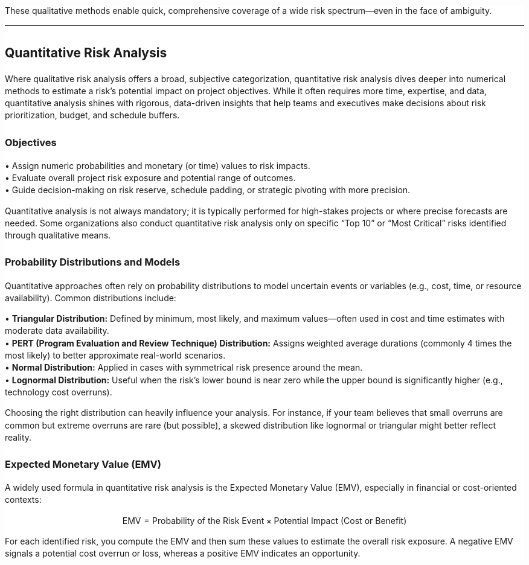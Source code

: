 These qualitative methods enable quick, comprehensive coverage of a wide risk spectrum—even in the face of ambiguity.

---

## Quantitative Risk Analysis

Where qualitative risk analysis offers a broad, subjective categorization, quantitative risk analysis dives deeper into numerical methods to estimate a risk’s potential impact on project objectives. While it often requires more time, expertise, and data, quantitative analysis shines with rigorous, data-driven insights that help teams and executives make decisions about risk prioritization, budget, and schedule buffers.

### Objectives

• Assign numeric probabilities and monetary (or time) values to risk impacts.  
• Evaluate overall project risk exposure and potential range of outcomes.  
• Guide decision-making on risk reserve, schedule padding, or strategic pivoting with more precision.  

Quantitative analysis is not always mandatory; it is typically performed for high-stakes projects or where precise forecasts are needed. Some organizations also conduct quantitative risk analysis only on specific “Top 10” or “Most Critical” risks identified through qualitative means.

### Probability Distributions and Models

Quantitative approaches often rely on probability distributions to model uncertain events or variables (e.g., cost, time, or resource availability). Common distributions include:

• **Triangular Distribution:** Defined by minimum, most likely, and maximum values—often used in cost and time estimates with moderate data availability.  
• **PERT (Program Evaluation and Review Technique) Distribution:** Assigns weighted average durations (commonly 4 times the most likely) to better approximate real-world scenarios.  
• **Normal Distribution:** Applied in cases with symmetrical risk presence around the mean.  
• **Lognormal Distribution:** Useful when the risk’s lower bound is near zero while the upper bound is significantly higher (e.g., technology cost overruns).

Choosing the right distribution can heavily influence your analysis. For instance, if your team believes that small overruns are common but extreme overruns are rare (but possible), a skewed distribution like lognormal or triangular might better reflect reality.

### Expected Monetary Value (EMV)

A widely used formula in quantitative risk analysis is the Expected Monetary Value (EMV), especially in financial or cost-oriented contexts:

$$
\text{EMV} = \text{Probability of the Risk Event} \times \text{Potential Impact (Cost or Benefit)}
$$

For each identified risk, you compute the EMV and then sum these values to estimate the overall risk exposure. A negative EMV signals a potential cost overrun or loss, whereas a positive EMV indicates an opportunity.
